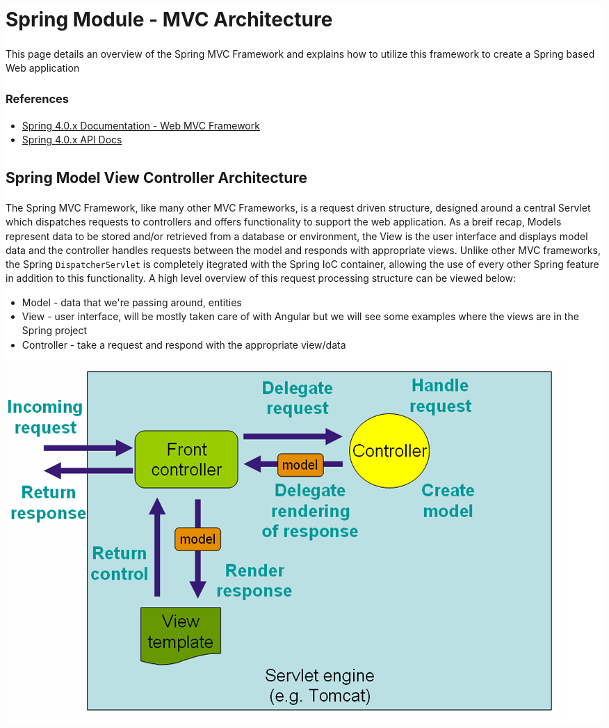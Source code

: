 # Spring Module - MVC Architecture

This page details an overview of the Spring MVC Framework and explains how to utilize this framework to create a Spring based Web application

### References
* [Spring 4.0.x Documentation - Web MVC Framework](https://docs.spring.io/spring/docs/4.0.x/spring-framework-reference/html/mvc.html)
* [Spring 4.0.x API Docs](https://docs.spring.io/spring/docs/4.0.x/javadoc-api/overview-summary.html)


## Spring Model View Controller Architecture
The Spring MVC Framework, like many other MVC Frameworks, is a request driven structure, designed around a central Servlet which dispatches requests to controllers and offers functionality to support the web application. As a breif recap, Models represent data to be stored and/or retrieved from a database or environment, the View is the user interface and displays model data and the controller handles requests between the model and responds with appropriate views. Unlike other MVC frameworks, the Spring `DispatcherServlet` is completely itegrated with the Spring IoC container, allowing the use of every other Spring feature in addition to this functionality. A high level overview of this request processing structure can be viewed below:

- Model - data that we're passing around, entities
- View - user interface, will be mostly taken care of with Angular but we will see some examples where the views are in the Spring project
- Controller - take a request and respond with the appropriate view/data

![Request Processing Workflow - Spring Web MVC DispatcherServlet](./mvc.png)
